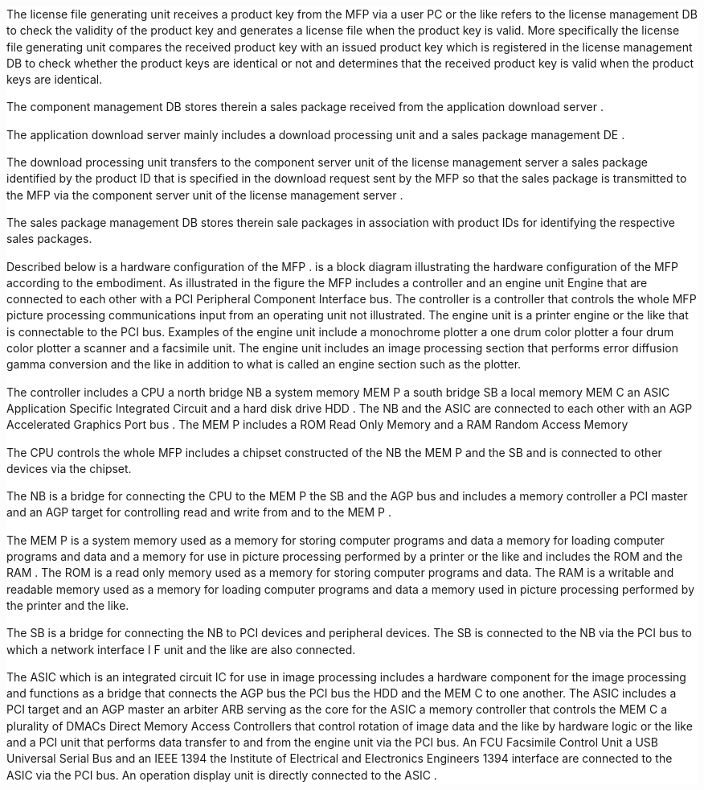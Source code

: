 The license file generating unit receives a product key from the MFP via a user PC or the like refers to the license management DB to check the validity of the product key and generates a license file when the product key is valid. More specifically the license file generating unit compares the received product key with an issued product key which is registered in the license management DB to check whether the product keys are identical or not and determines that the received product key is valid when the product keys are identical.

The component management DB stores therein a sales package received from the application download server .

The application download server mainly includes a download processing unit and a sales package management DE .

The download processing unit transfers to the component server unit of the license management server a sales package identified by the product ID that is specified in the download request sent by the MFP so that the sales package is transmitted to the MFP via the component server unit of the license management server .

The sales package management DB stores therein sale packages in association with product IDs for identifying the respective sales packages.

Described below is a hardware configuration of the MFP . is a block diagram illustrating the hardware configuration of the MFP according to the embodiment. As illustrated in the figure the MFP includes a controller and an engine unit Engine that are connected to each other with a PCI Peripheral Component Interface bus. The controller is a controller that controls the whole MFP picture processing communications input from an operating unit not illustrated. The engine unit is a printer engine or the like that is connectable to the PCI bus. Examples of the engine unit include a monochrome plotter a one drum color plotter a four drum color plotter a scanner and a facsimile unit. The engine unit includes an image processing section that performs error diffusion gamma conversion and the like in addition to what is called an engine section such as the plotter.

The controller includes a CPU a north bridge NB a system memory MEM P a south bridge SB a local memory MEM C an ASIC Application Specific Integrated Circuit and a hard disk drive HDD . The NB and the ASIC are connected to each other with an AGP Accelerated Graphics Port bus . The MEM P includes a ROM Read Only Memory and a RAM Random Access Memory 

The CPU controls the whole MFP includes a chipset constructed of the NB the MEM P and the SB and is connected to other devices via the chipset.

The NB is a bridge for connecting the CPU to the MEM P the SB and the AGP bus and includes a memory controller a PCI master and an AGP target for controlling read and write from and to the MEM P .

The MEM P is a system memory used as a memory for storing computer programs and data a memory for loading computer programs and data and a memory for use in picture processing performed by a printer or the like and includes the ROM and the RAM . The ROM is a read only memory used as a memory for storing computer programs and data. The RAM is a writable and readable memory used as a memory for loading computer programs and data a memory used in picture processing performed by the printer and the like.

The SB is a bridge for connecting the NB to PCI devices and peripheral devices. The SB is connected to the NB via the PCI bus to which a network interface I F unit and the like are also connected.

The ASIC which is an integrated circuit IC for use in image processing includes a hardware component for the image processing and functions as a bridge that connects the AGP bus the PCI bus the HDD and the MEM C to one another. The ASIC includes a PCI target and an AGP master an arbiter ARB serving as the core for the ASIC a memory controller that controls the MEM C a plurality of DMACs Direct Memory Access Controllers that control rotation of image data and the like by hardware logic or the like and a PCI unit that performs data transfer to and from the engine unit via the PCI bus. An FCU Facsimile Control Unit a USB Universal Serial Bus and an IEEE 1394 the Institute of Electrical and Electronics Engineers 1394 interface are connected to the ASIC via the PCI bus. An operation display unit is directly connected to the ASIC .
